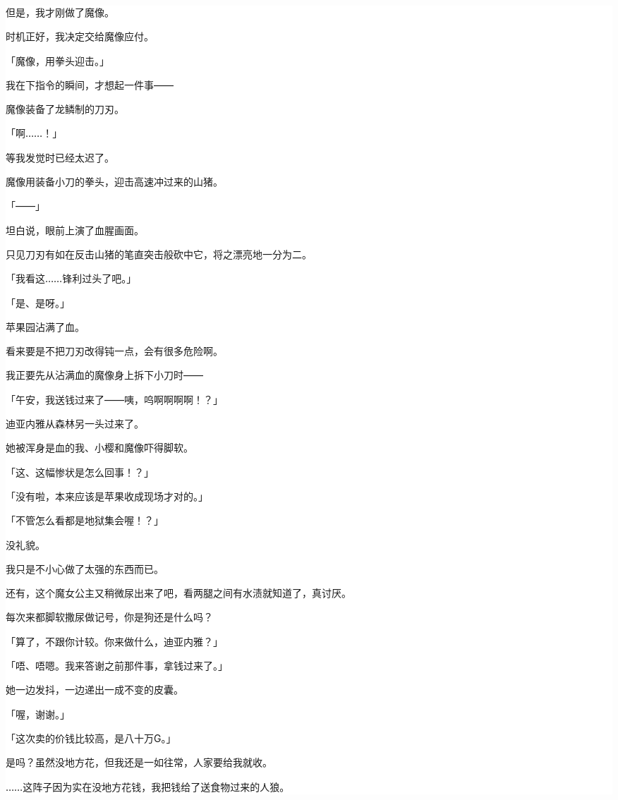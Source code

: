 但是，我才刚做了魔像。

时机正好，我决定交给魔像应付。

「魔像，用拳头迎击。」

我在下指令的瞬间，才想起一件事——

魔像装备了龙鳞制的刀刃。

「啊……！」

等我发觉时已经太迟了。

魔像用装备小刀的拳头，迎击高速冲过来的山猪。

「——」

坦白说，眼前上演了血腥画面。

只见刀刃有如在反击山猪的笔直突击般砍中它，将之漂亮地一分为二。

「我看这……锋利过头了吧。」

「是、是呀。」

苹果园沾满了血。

看来要是不把刀刃改得钝一点，会有很多危险啊。

我正要先从沾满血的魔像身上拆下小刀时——

「午安，我送钱过来了——咦，呜啊啊啊啊！？」

迪亚内雅从森林另一头过来了。

她被浑身是血的我、小樱和魔像吓得脚软。

「这、这幅惨状是怎么回事！？」

「没有啦，本来应该是苹果收成现场才对的。」

「不管怎么看都是地狱集会喔！？」

没礼貌。

我只是不小心做了太强的东西而已。

还有，这个魔女公主又稍微尿出来了吧，看两腿之间有水渍就知道了，真讨厌。

每次来都脚软撒尿做记号，你是狗还是什么吗？

「算了，不跟你计较。你来做什么，迪亚内雅？」

「唔、唔嗯。我来答谢之前那件事，拿钱过来了。」

她一边发抖，一边递出一成不变的皮囊。

「喔，谢谢。」

「这次卖的价钱比较高，是八十万G。」

是吗？虽然没地方花，但我还是一如往常，人家要给我就收。

……这阵子因为实在没地方花钱，我把钱给了送食物过来的人狼。
